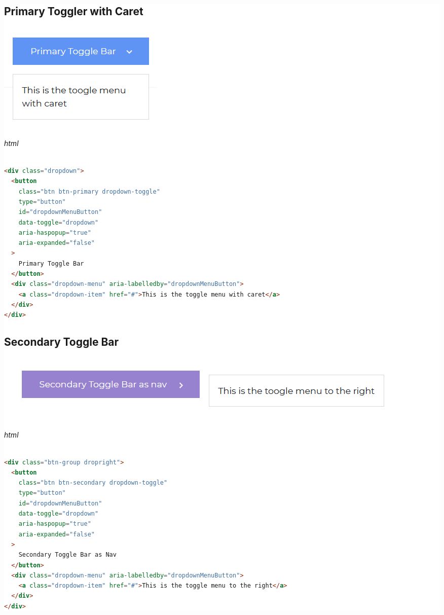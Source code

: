 ## Primary Toggler with Caret

![Bootstrap Dropdown Primary Toggle With Caret](./images/dropdown2.png)

###### html

```html
<div class="dropdown">
  <button
    class="btn btn-primary dropdown-toggle"
    type="button"
    id="dropdownMenuButton"
    data-toggle="dropdown"
    aria-haspopup="true"
    aria-expanded="false"
  >
    Primary Toggle Bar
  </button>
  <div class="dropdown-menu" aria-labelledby="dropdownMenuButton">
    <a class="dropdown-item" href="#">This is the toggle menu with caret</a>
  </div>
</div>
```

## Secondary Toggle Bar

![Bootstrap Dropdown Secondary Toggle Bar](./images/dropdown3.png)

###### html

```html
<div class="btn-group dropright">
  <button
    class="btn btn-secondary dropdown-toggle"
    type="button"
    id="dropdownMenuButton"
    data-toggle="dropdown"
    aria-haspopup="true"
    aria-expanded="false"
  >
    Secondary Toggle Bar as Nav
  </button>
  <div class="dropdown-menu" aria-labelledby="dropdownMenuButton">
    <a class="dropdown-item" href="#">This is the toggle menu to the right</a>
  </div>
</div>
```

